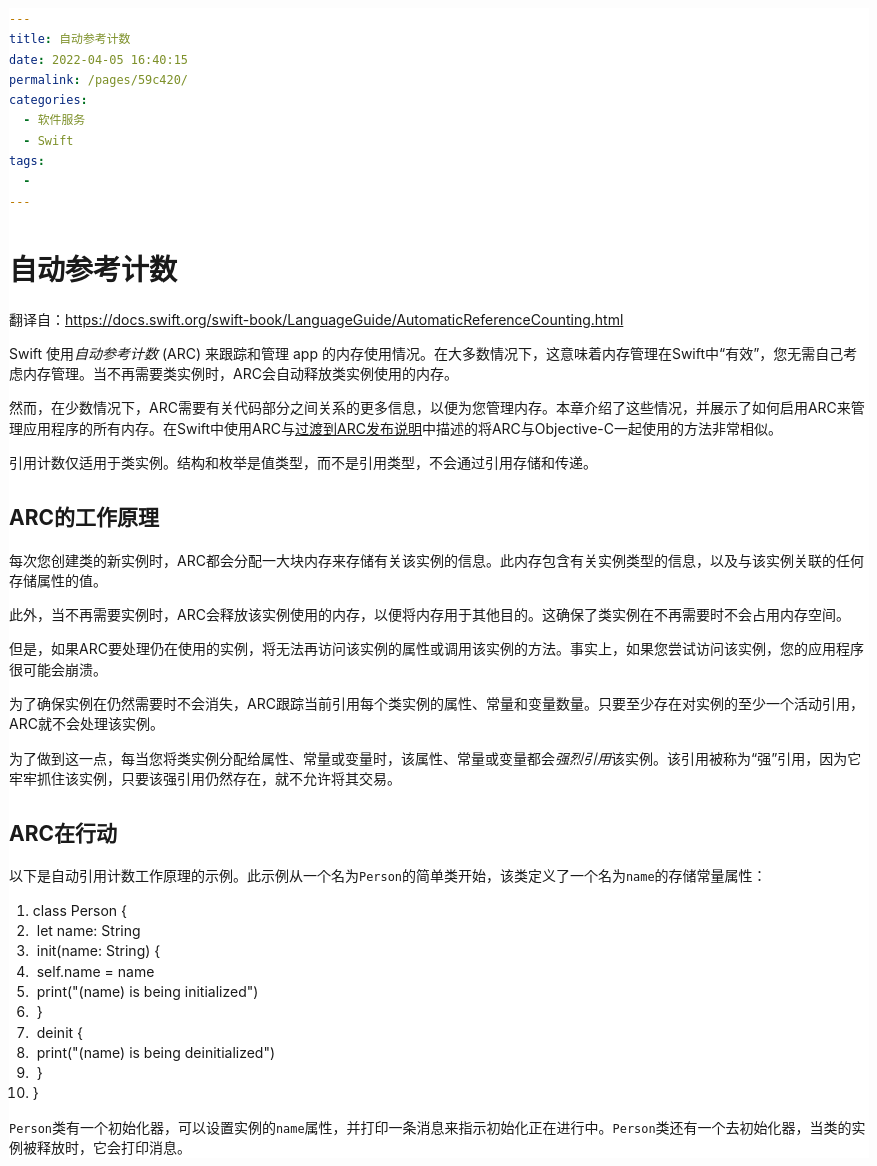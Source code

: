 ```yaml
---
title: 自动参考计数
date: 2022-04-05 16:40:15
permalink: /pages/59c420/
categories:
  - 软件服务
  - Swift
tags:
  - 
---
```

# 自动参考计数

翻译自：https://docs.swift.org/swift-book/LanguageGuide/AutomaticReferenceCounting.html

Swift 使用*自动参考计数* (ARC) 来跟踪和管理 app 的内存使用情况。在大多数情况下，这意味着内存管理在Swift中“有效”，您无需自己考虑内存管理。当不再需要类实例时，ARC会自动释放类实例使用的内存。

然而，在少数情况下，ARC需要有关代码部分之间关系的更多信息，以便为您管理内存。本章介绍了这些情况，并展示了如何启用ARC来管理应用程序的所有内存。在Swift中使用ARC与[过渡到ARC发布说明](https://developer.apple.com/library/content/releasenotes/ObjectiveC/RN-TransitioningToARC/Introduction/Introduction.html)中描述的将ARC与Objective-C一起使用的方法非常相似。

引用计数仅适用于类实例。结构和枚举是值类型，而不是引用类型，不会通过引用存储和传递。

## ARC的工作原理

每次您创建类的新实例时，ARC都会分配一大块内存来存储有关该实例的信息。此内存包含有关实例类型的信息，以及与该实例关联的任何存储属性的值。

此外，当不再需要实例时，ARC会释放该实例使用的内存，以便将内存用于其他目的。这确保了类实例在不再需要时不会占用内存空间。

但是，如果ARC要处理仍在使用的实例，将无法再访问该实例的属性或调用该实例的方法。事实上，如果您尝试访问该实例，您的应用程序很可能会崩溃。

为了确保实例在仍然需要时不会消失，ARC跟踪当前引用每个类实例的属性、常量和变量数量。只要至少存在对实例的至少一个活动引用，ARC就不会处理该实例。

为了做到这一点，每当您将类实例分配给属性、常量或变量时，该属性、常量或变量都会*强烈引用*该实例。该引用被称为“强”引用，因为它牢牢抓住该实例，只要该强引用仍然存在，就不允许将其交易。

## ARC在行动

以下是自动引用计数工作原理的示例。此示例从一个名为`Person`的简单类开始，该类定义了一个名为`name`的存储常量属性：

1. class Person {
2. ​    let name: String
3. ​    init(name: String) {
4. ​        self.name = name
5. ​        print("\(name) is being initialized")
6. ​    }
7. ​    deinit {
8. ​        print("\(name) is being deinitialized")
9. ​    }
10. }

`Person`类有一个初始化器，可以设置实例的`name`属性，并打印一条消息来指示初始化正在进行中。`Person`类还有一个去初始化器，当类的实例被释放时，它会打印消息。
